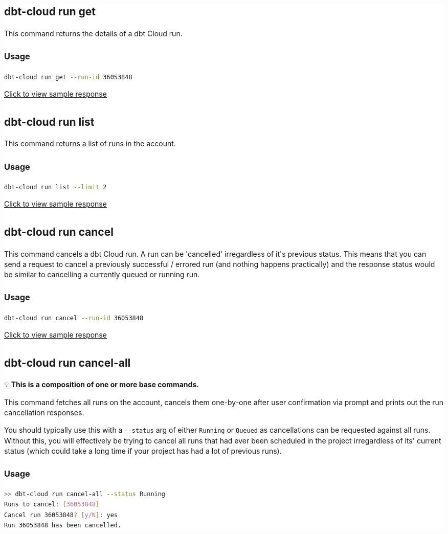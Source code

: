 ## dbt-cloud run get
This command returns the details of a dbt Cloud run.

### Usage
```bash
dbt-cloud run get --run-id 36053848
```

[Click to view sample response](tests/data/run_get_response.json)

## dbt-cloud run list
This command returns a list of runs in the account.

### Usage
```bash
dbt-cloud run list --limit 2
```

[Click to view sample response](tests/data/run_list_response.json)

## dbt-cloud run cancel
This command cancels a dbt Cloud run. A run can be 'cancelled' irregardless of it's previous status. This means that you can send a request to cancel a previously successful / errored run (and nothing happens practically) and the response status would be similar to cancelling a currently queued or running run.

### Usage
```bash
dbt-cloud run cancel --run-id 36053848
```

[Click to view sample response](tests/data/run_cancel_response.json)

## dbt-cloud run cancel-all

💡 **This is a composition of one or more base commands.**

This command fetches all runs on the account, cancels them one-by-one after user confirmation via prompt and prints out the run cancellation responses. 

You should typically use this with a `--status` arg of either `Running` or `Queued` as cancellations can be requested against all runs. Without this, you will effectively be trying to cancel all runs that had ever been scheduled in the project irregardless of its' current status (which could take a long time if your project has had a lot of previous runs).

### Usage
```bash
>> dbt-cloud run cancel-all --status Running
Runs to cancel: [36053848]
Cancel run 36053848? [y/N]: yes
Run 36053848 has been cancelled.
```

